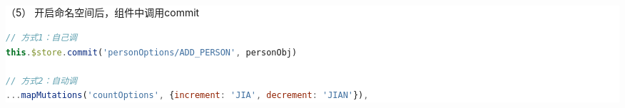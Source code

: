 （5） 开启命名空间后，组件中调用commit

```js
// 方式1：自己调
this.$store.commit('personOptions/ADD_PERSON', personObj)

// 方式2：自动调
...mapMutations('countOptions', {increment: 'JIA', decrement: 'JIAN'}),
```

